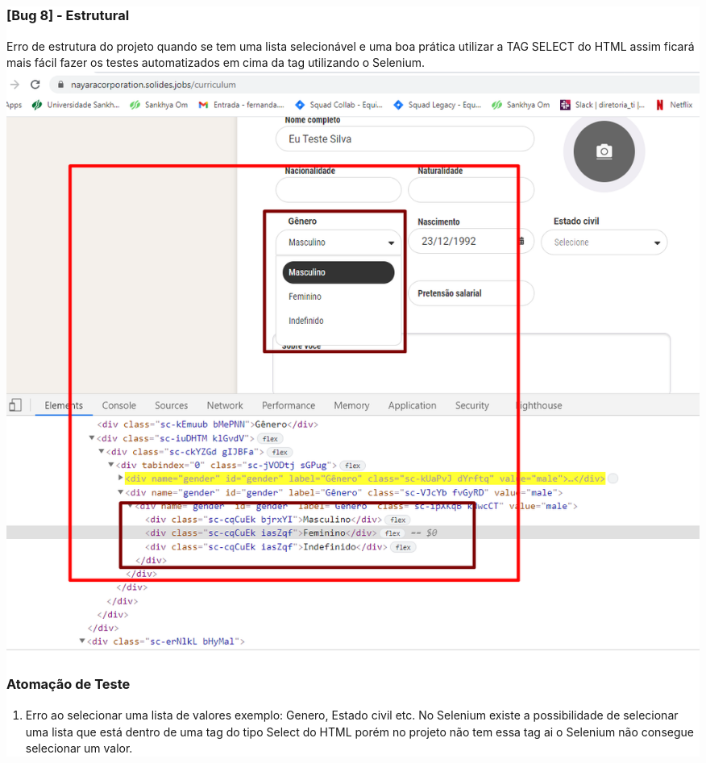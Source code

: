 ### [Bug 8] - Estrutural
Erro de estrutura do projeto quando se tem uma lista selecionável e uma boa prática utilizar a TAG SELECT do HTML assim ficará mais fácil fazer os testes automatizados em cima da tag utilizando o Selenium.
![Bug 8](https://github.com/Fernandatrindade/Testes-Manuais-Banco-de-talentos/blob/main/%5BBug%208%5D.png)

### Atomação de Teste 
1. Erro ao selecionar uma lista de valores exemplo: Genero, Estado civil etc. No Selenium existe a possibilidade de selecionar uma lista que está dentro de uma tag do tipo Select do HTML porém no projeto não tem essa tag ai o Selenium não consegue selecionar um valor.